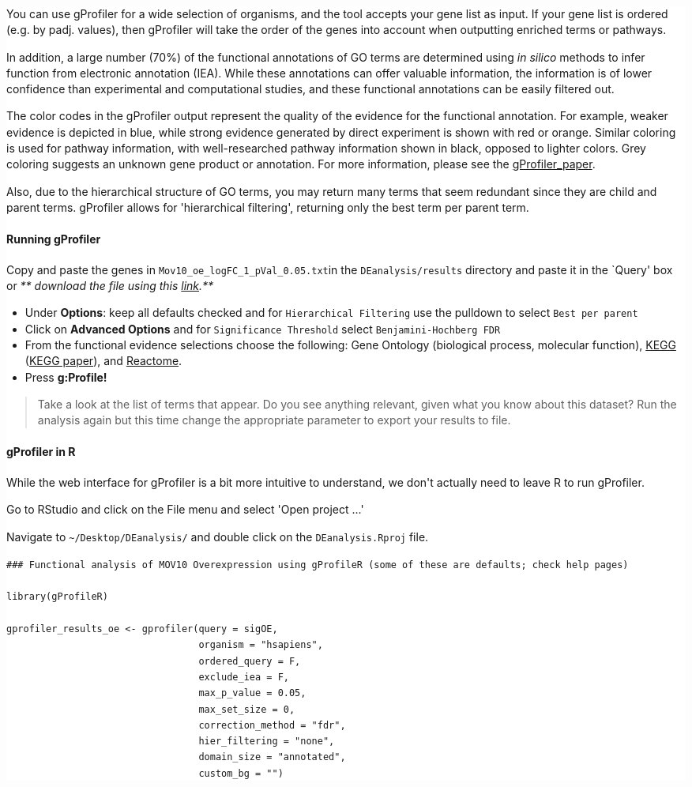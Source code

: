 You can use gProfiler for a wide selection of organisms, and the tool accepts your gene list as input. If your gene list is ordered (e.g. by padj. values), then gProfiler will take the order of the genes into account when outputting enriched terms or pathways.

In addition, a large number (70%) of the functional annotations of GO terms are determined using _in silico_ methods to infer function from electronic annotation (IEA). While these annotations can offer valuable information, the information is of lower confidence than experimental and computational studies, and these functional annotations can be easily filtered out. 

The color codes in the gProfiler output represent the quality of the evidence for the functional annotation. For example, weaker evidence is depicted in blue, while strong evidence generated by direct experiment is shown with red or orange. Similar coloring is used for pathway information, with well-researched pathway information shown in black, opposed to lighter colors. Grey coloring suggests an unknown gene product or annotation. For more information, please see the [gProfiler_paper](http://www.ncbi.nlm.nih.gov/pmc/articles/PMC1933153/).

Also, due to the hierarchical structure of GO terms, you may return many terms that seem redundant since they are child and parent terms. gProfiler allows for 'hierarchical filtering', returning only the best term per parent term.

#### Running gProfiler

Copy and paste the genes in `Mov10_oe_logFC_1_pVal_0.05.txt`in the `DEanalysis/results` directory and paste it in the `Query' box or _**  download the file using this [link](https://github.com/hbc/NGS_Data_Analysis_Summer2016/raw/master/sessionIII/data/Mov10_oe_logFC_1_pVal_0.05.txt).**_

* Under **Options**: keep all defaults checked and for `Hierarchical Filtering` use the pulldown to select `Best per parent`
* Click on **Advanced Options** and for `Significance Threshold` select `Benjamini-Hochberg FDR`
* From the functional evidence selections choose the following: Gene Ontology (biological process, molecular function), [KEGG](http://www.genome.jp/kegg/) ([KEGG paper](http://nar.oxfordjournals.org/content/44/D1/D457.full.pdf)), and [Reactome](http://www.reactome.org).
* Press **g:Profile!** 


> Take a look at the list of terms that appear. Do you see anything relevant, given what you know about this dataset? Run the analysis again but this time change the appropriate parameter to export your results to file. 

#### gProfiler in R

While the web interface for gProfiler is a bit more intuitive to understand, we don't actually need to leave R to run gProfiler. 

Go to RStudio and click on the File menu and select 'Open project ...'

Navigate to `~/Desktop/DEanalysis/` and double click on the `DEanalysis.Rproj` file.

```
### Functional analysis of MOV10 Overexpression using gProfileR (some of these are defaults; check help pages) 

library(gProfileR)

gprofiler_results_oe <- gprofiler(query = sigOE, 
                                  organism = "hsapiens",
                                  ordered_query = F, 
                                  exclude_iea = F, 
                                  max_p_value = 0.05, 
                                  max_set_size = 0,
                                  correction_method = "fdr",
                                  hier_filtering = "none", 
                                  domain_size = "annotated",
                                  custom_bg = "")

```
